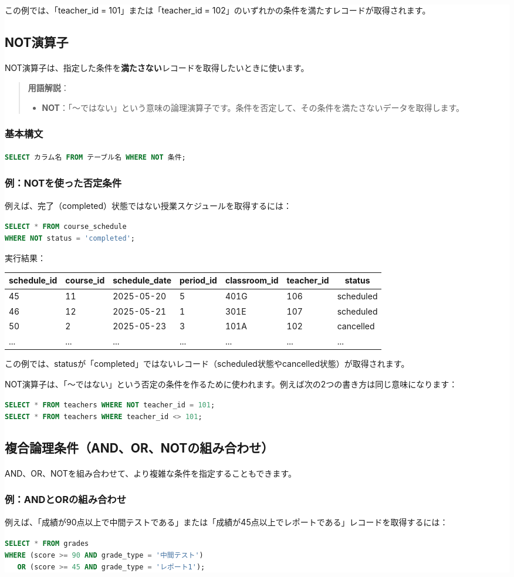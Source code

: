この例では、「teacher_id = 101」または「teacher_id = 102」のいずれかの条件を満たすレコードが取得されます。

## NOT演算子

NOT演算子は、指定した条件を**満たさない**レコードを取得したいときに使います。

> **用語解説**：
> - **NOT**：「〜ではない」という意味の論理演算子です。条件を否定して、その条件を満たさないデータを取得します。

### 基本構文

```sql
SELECT カラム名 FROM テーブル名 WHERE NOT 条件;
```

### 例：NOTを使った否定条件

例えば、完了（completed）状態ではない授業スケジュールを取得するには：

```sql
SELECT * FROM course_schedule 
WHERE NOT status = 'completed';
```

実行結果：

| schedule_id | course_id | schedule_date | period_id | classroom_id | teacher_id | status    |
|-------------|-----------|---------------|-----------|--------------|------------|-----------|
| 45          | 11        | 2025-05-20    | 5         | 401G         | 106        | scheduled |
| 46          | 12        | 2025-05-21    | 1         | 301E         | 107        | scheduled |
| 50          | 2         | 2025-05-23    | 3         | 101A         | 102        | cancelled |
| ...         | ...       | ...           | ...       | ...          | ...        | ...       |

この例では、statusが「completed」ではないレコード（scheduled状態やcancelled状態）が取得されます。

NOT演算子は、「〜ではない」という否定の条件を作るために使われます。例えば次の2つの書き方は同じ意味になります：

```sql
SELECT * FROM teachers WHERE NOT teacher_id = 101;
SELECT * FROM teachers WHERE teacher_id <> 101;
```

## 複合論理条件（AND、OR、NOTの組み合わせ）

AND、OR、NOTを組み合わせて、より複雑な条件を指定することもできます。

### 例：ANDとORの組み合わせ

例えば、「成績が90点以上で中間テストである」または「成績が45点以上でレポートである」レコードを取得するには：

```sql
SELECT * FROM grades 
WHERE (score >= 90 AND grade_type = '中間テスト') 
   OR (score >= 45 AND grade_type = 'レポート1');
```
